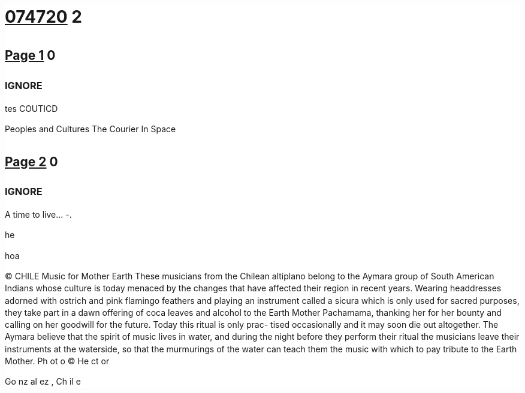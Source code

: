 # [074720](074720engo.pdf) 2

## [Page 1](074720engo.pdf#page=1) 0

### IGNORE

  
tes COUTICD 
  
Peoples 
and 
Cultures 
The 
Courier 
In Space  
 

## [Page 2](074720engo.pdf#page=2) 0

### IGNORE

A time to live... 
-. 
  
he 
  
hoa 
  
  
      
© CHILE Music for Mother Earth 
These musicians from the Chilean altiplano belong to the Aymara group of South American Indians whose culture is today menaced by 
the changes that have affected their region in recent years. Wearing headdresses adorned with ostrich and pink flamingo feathers and 
playing an instrument called a sicura which is only used for sacred purposes, they take part in a dawn offering of coca leaves and alcohol 
to the Earth Mother Pachamama, thanking her for her bounty and calling on her goodwill for the future. Today this ritual is only prac- 
tised occasionally and it may soon die out altogether. The Aymara believe that the spirit of music lives in water, and during the night 
before they perform their ritual the musicians leave their instruments at the waterside, so that the murmurings of the water can teach 
them the music with which to pay tribute to the Earth Mother. 
Ph
ot
o 
© 
He
ct
or
 
Go
nz
al
ez
, 
Ch
il
e
